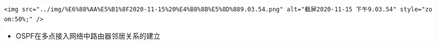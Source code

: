    <img src="../img/%E6%88%AA%E5%B1%8F2020-11-15%20%E4%B8%8B%E5%8D%889.03.54.png" alt="截屏2020-11-15 下午9.03.54" style="zoom:50%;" />

  - OSPF在多点接入网络中路由器邻居关系的建立
